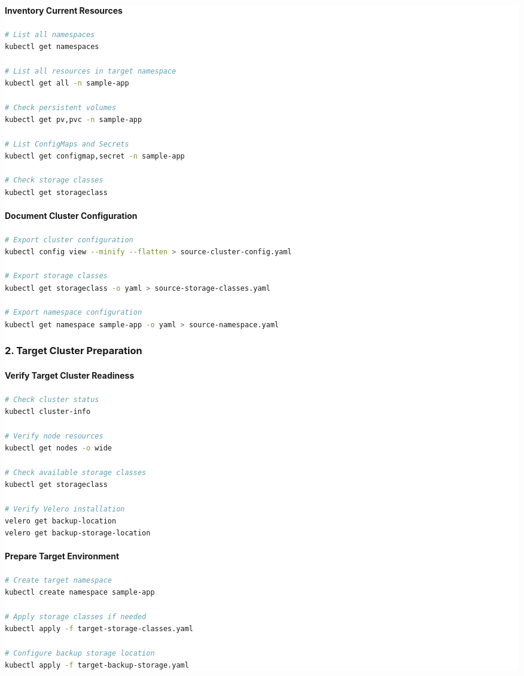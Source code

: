 #### Inventory Current Resources
```bash
# List all namespaces
kubectl get namespaces

# List all resources in target namespace
kubectl get all -n sample-app

# Check persistent volumes
kubectl get pv,pvc -n sample-app

# List ConfigMaps and Secrets
kubectl get configmap,secret -n sample-app

# Check storage classes
kubectl get storageclass
```

#### Document Cluster Configuration
```bash
# Export cluster configuration
kubectl config view --minify --flatten > source-cluster-config.yaml

# Export storage classes
kubectl get storageclass -o yaml > source-storage-classes.yaml

# Export namespace configuration
kubectl get namespace sample-app -o yaml > source-namespace.yaml
```

### 2. Target Cluster Preparation

#### Verify Target Cluster Readiness
```bash
# Check cluster status
kubectl cluster-info

# Verify node resources
kubectl get nodes -o wide

# Check available storage classes
kubectl get storageclass

# Verify Velero installation
velero get backup-location
velero get backup-storage-location
```

#### Prepare Target Environment
```bash
# Create target namespace
kubectl create namespace sample-app

# Apply storage classes if needed
kubectl apply -f target-storage-classes.yaml

# Configure backup storage location
kubectl apply -f target-backup-storage.yaml
```
